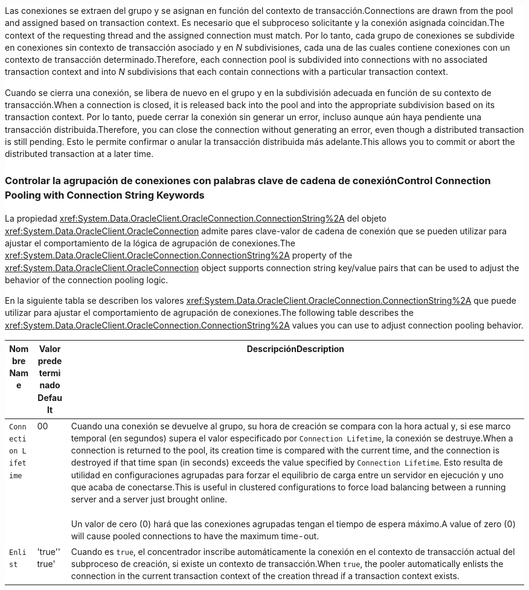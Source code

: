  <span data-ttu-id="2dc4b-150">Las conexiones se extraen del grupo y se asignan en función del contexto de transacción.</span><span class="sxs-lookup"><span data-stu-id="2dc4b-150">Connections are drawn from the pool and assigned based on transaction context.</span></span> <span data-ttu-id="2dc4b-151">Es necesario que el subproceso solicitante y la conexión asignada coincidan.</span><span class="sxs-lookup"><span data-stu-id="2dc4b-151">The context of the requesting thread and the assigned connection must match.</span></span> <span data-ttu-id="2dc4b-152">Por lo tanto, cada grupo de conexiones se subdivide en conexiones sin contexto de transacción asociado y en *N* subdivisiones, cada una de las cuales contiene conexiones con un contexto de transacción determinado.</span><span class="sxs-lookup"><span data-stu-id="2dc4b-152">Therefore, each connection pool is subdivided into connections with no associated transaction context and into *N* subdivisions that each contain connections with a particular transaction context.</span></span>

 <span data-ttu-id="2dc4b-153">Cuando se cierra una conexión, se libera de nuevo en el grupo y en la subdivisión adecuada en función de su contexto de transacción.</span><span class="sxs-lookup"><span data-stu-id="2dc4b-153">When a connection is closed, it is released back into the pool and into the appropriate subdivision based on its transaction context.</span></span> <span data-ttu-id="2dc4b-154">Por lo tanto, puede cerrar la conexión sin generar un error, incluso aunque aún haya pendiente una transacción distribuida.</span><span class="sxs-lookup"><span data-stu-id="2dc4b-154">Therefore, you can close the connection without generating an error, even though a distributed transaction is still pending.</span></span> <span data-ttu-id="2dc4b-155">Esto le permite confirmar o anular la transacción distribuida más adelante.</span><span class="sxs-lookup"><span data-stu-id="2dc4b-155">This allows you to commit or abort the distributed transaction at a later time.</span></span>

### <a name="control-connection-pooling-with-connection-string-keywords"></a><span data-ttu-id="2dc4b-156">Controlar la agrupación de conexiones con palabras clave de cadena de conexión</span><span class="sxs-lookup"><span data-stu-id="2dc4b-156">Control Connection Pooling with Connection String Keywords</span></span>

 <span data-ttu-id="2dc4b-157">La propiedad <xref:System.Data.OracleClient.OracleConnection.ConnectionString%2A> del objeto <xref:System.Data.OracleClient.OracleConnection> admite pares clave-valor de cadena de conexión que se pueden utilizar para ajustar el comportamiento de la lógica de agrupación de conexiones.</span><span class="sxs-lookup"><span data-stu-id="2dc4b-157">The <xref:System.Data.OracleClient.OracleConnection.ConnectionString%2A> property of the <xref:System.Data.OracleClient.OracleConnection> object supports connection string key/value pairs that can be used to adjust the behavior of the connection pooling logic.</span></span>

 <span data-ttu-id="2dc4b-158">En la siguiente tabla se describen los valores <xref:System.Data.OracleClient.OracleConnection.ConnectionString%2A> que puede utilizar para ajustar el comportamiento de agrupación de conexiones.</span><span class="sxs-lookup"><span data-stu-id="2dc4b-158">The following table describes the <xref:System.Data.OracleClient.OracleConnection.ConnectionString%2A> values you can use to adjust connection pooling behavior.</span></span>

|<span data-ttu-id="2dc4b-159">Nombre</span><span class="sxs-lookup"><span data-stu-id="2dc4b-159">Name</span></span>|<span data-ttu-id="2dc4b-160">Valor predeterminado</span><span class="sxs-lookup"><span data-stu-id="2dc4b-160">Default</span></span>|<span data-ttu-id="2dc4b-161">Descripción</span><span class="sxs-lookup"><span data-stu-id="2dc4b-161">Description</span></span>|
|----------|-------------|-----------------|
|`Connection Lifetime`|<span data-ttu-id="2dc4b-162">0</span><span class="sxs-lookup"><span data-stu-id="2dc4b-162">0</span></span>|<span data-ttu-id="2dc4b-163">Cuando una conexión se devuelve al grupo, su hora de creación se compara con la hora actual y, si ese marco temporal (en segundos) supera el valor especificado por `Connection Lifetime`, la conexión se destruye.</span><span class="sxs-lookup"><span data-stu-id="2dc4b-163">When a connection is returned to the pool, its creation time is compared with the current time, and the connection is destroyed if that time span (in seconds) exceeds the value specified by `Connection Lifetime`.</span></span> <span data-ttu-id="2dc4b-164">Esto resulta de utilidad en configuraciones agrupadas para forzar el equilibrio de carga entre un servidor en ejecución y uno que acaba de conectarse.</span><span class="sxs-lookup"><span data-stu-id="2dc4b-164">This is useful in clustered configurations to force load balancing between a running server and a server just brought online.</span></span><br /><br /> <span data-ttu-id="2dc4b-165">Un valor de cero (0) hará que las conexiones agrupadas tengan el tiempo de espera máximo.</span><span class="sxs-lookup"><span data-stu-id="2dc4b-165">A value of zero (0) will cause pooled connections to have the maximum time-out.</span></span>|
|`Enlist`|<span data-ttu-id="2dc4b-166">'true'</span><span class="sxs-lookup"><span data-stu-id="2dc4b-166">'true'</span></span>|<span data-ttu-id="2dc4b-167">Cuando es `true`, el concentrador inscribe automáticamente la conexión en el contexto de transacción actual del subproceso de creación, si existe un contexto de transacción.</span><span class="sxs-lookup"><span data-stu-id="2dc4b-167">When `true`, the pooler automatically enlists the connection in the current transaction context of the creation thread if a transaction context exists.</span></span>|